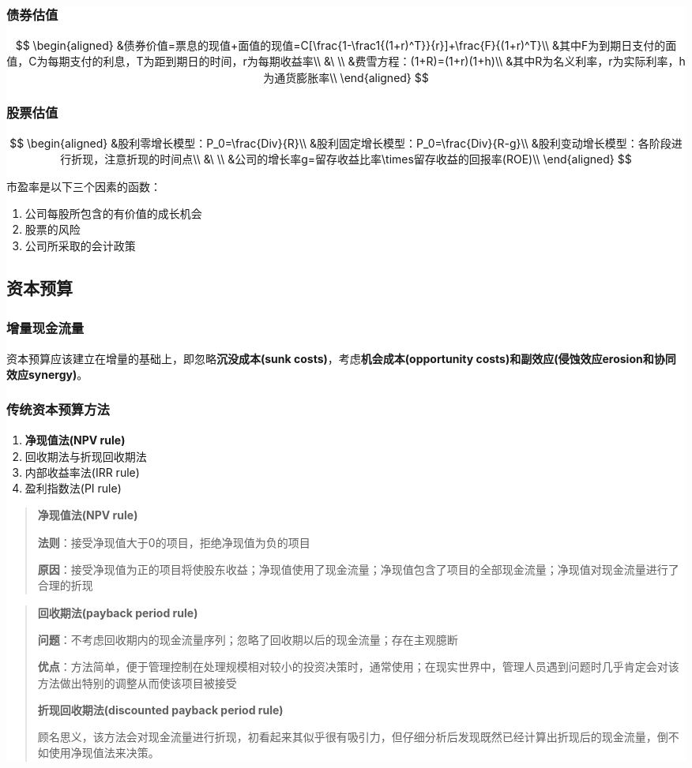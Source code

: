 ### 债券估值

$$
\begin{aligned}
&债券价值=票息的现值+面值的现值=C[\frac{1-\frac1{(1+r)^T}}{r}]+\frac{F}{(1+r)^T}\\
&其中F为到期日支付的面值，C为每期支付的利息，T为距到期日的时间，r为每期收益率\\
&\ \\
&费雪方程：(1+R)=(1+r)(1+h)\\
&其中R为名义利率，r为实际利率，h为通货膨胀率\\
\end{aligned}
$$

### 股票估值

$$
\begin{aligned}
&股利零增长模型：P_0=\frac{Div}{R}\\
&股利固定增长模型：P_0=\frac{Div}{R-g}\\
&股利变动增长模型：各阶段进行折现，注意折现的时间点\\
&\ \\
&公司的增长率g=留存收益比率\times留存收益的回报率(ROE)\\
\end{aligned}
$$

市盈率是以下三个因素的函数：

1. 公司每股所包含的有价值的成长机会
2. 股票的风险
3. 公司所采取的会计政策

## 资本预算

### 增量现金流量

资本预算应该建立在增量的基础上，即忽略**沉没成本(sunk costs)**，考虑**机会成本(opportunity costs)**和**副效应(侵蚀效应erosion和协同效应synergy)**。

### 传统资本预算方法

1. **净现值法(NPV rule)**
2. 回收期法与折现回收期法
3. 内部收益率法(IRR rule)
4. 盈利指数法(PI rule)

>**净现值法(NPV rule)**
>
>**法则**：接受净现值大于0的项目，拒绝净现值为负的项目
>
>**原因**：接受净现值为正的项目将使股东收益；净现值使用了现金流量；净现值包含了项目的全部现金流量；净现值对现金流量进行了合理的折现

>**回收期法(payback period rule)**
>
>**问题**：不考虑回收期内的现金流量序列；忽略了回收期以后的现金流量；存在主观臆断
>
>**优点**：方法简单，便于管理控制在处理规模相对较小的投资决策时，通常使用；在现实世界中，管理人员遇到问题时几乎肯定会对该方法做出特别的调整从而使该项目被接受
>
>**折现回收期法(discounted payback period rule)**
>
>顾名思义，该方法会对现金流量进行折现，初看起来其似乎很有吸引力，但仔细分析后发现既然已经计算出折现后的现金流量，倒不如使用净现值法来决策。
